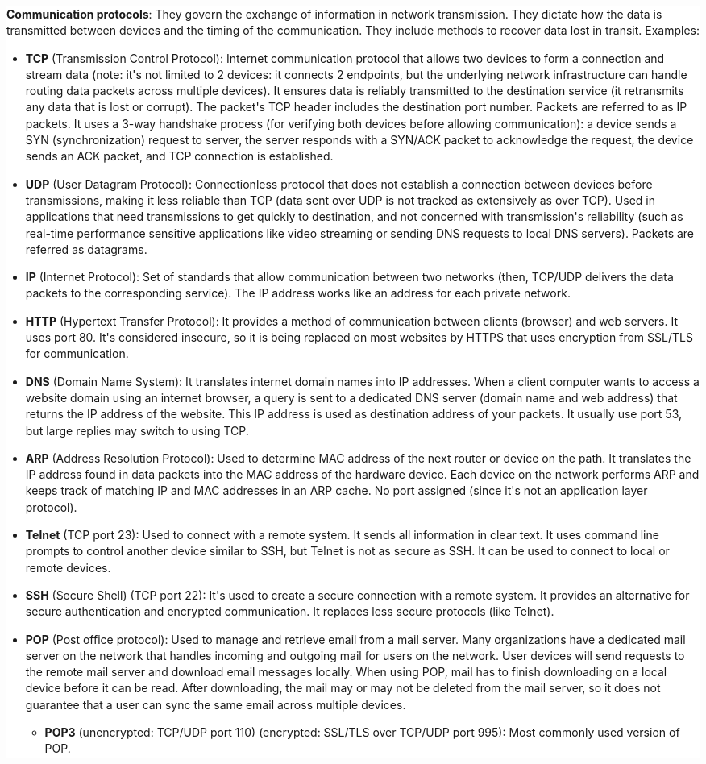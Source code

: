 **Communication protocols**: They govern the exchange of information in network transmission. They dictate how the data is transmitted between devices and the timing of the communication. They include methods to recover data lost in transit. Examples:

- **TCP** (Transmission Control Protocol): Internet communication protocol that allows two devices to form a connection and stream data (note: it's not limited to 2 devices: it connects 2 endpoints, but the underlying network infrastructure can handle routing data packets across multiple devices). It ensures data is reliably transmitted to the destination service (it retransmits any data that is lost or corrupt). The packet's TCP header includes the destination port number. Packets are referred to as IP packets. It uses a 3-way handshake process (for verifying both devices before allowing communication): a device sends a SYN (synchronization) request to server, the server responds with a SYN/ACK packet to acknowledge the request, the device sends an ACK packet, and TCP connection is established.

- **UDP** (User Datagram Protocol): Connectionless protocol that does not establish a connection between devices before transmissions, making it less reliable than TCP (data sent over UDP is not tracked as extensively as over TCP). Used in applications that need transmissions to get quickly to destination, and not concerned with transmission's reliability (such as real-time performance sensitive applications like video streaming or sending DNS requests to local DNS servers). Packets are referred as datagrams.

- **IP** (Internet Protocol): Set of standards that allow communication between two networks (then, TCP/UDP delivers the data packets to the corresponding service). The IP address works like an address for each private network.

- **HTTP** (Hypertext Transfer Protocol): It provides a method of communication between clients (browser) and web servers. It uses port 80. It's considered insecure, so it is being replaced on most websites by HTTPS that uses encryption from SSL/TLS for communication.

- **DNS** (Domain Name System): It translates internet domain names into IP addresses. When a client computer wants to access a website domain using an internet browser, a query is sent to a dedicated DNS server (domain name and web address) that returns the IP address of the website. This IP address is used as destination address of your packets. It usually use port 53, but large replies may switch to using TCP.

- **ARP** (Address Resolution Protocol): Used to determine MAC address of the next router or device on the path. It translates the IP address found in data packets into the MAC address of the hardware device. Each device on the network performs ARP and keeps track of matching IP and MAC addresses in an ARP cache. No port assigned (since it's not an application layer protocol).

- **Telnet** (TCP port 23): Used to connect with a remote system. It sends all information in clear text. It uses command line prompts to control another device similar to SSH, but Telnet is not as secure as SSH. It can be used to connect to local or remote devices. 

- **SSH** (Secure Shell) (TCP port 22): It's used to create a secure connection with a remote system. It provides an alternative for secure authentication and encrypted communication. It replaces less secure protocols (like Telnet).

- **POP** (Post office protocol): Used to manage and retrieve email from a mail server. Many organizations have a dedicated mail server on the network that handles incoming and outgoing mail for users on the network. User devices will send requests to the remote mail server and download email messages locally. When using POP, mail has to finish downloading on a local device before it can be read. After downloading, the mail may or may not be deleted from the mail server, so it does not guarantee that a user can sync the same email across multiple devices.
  
  - **POP3** (unencrypted: TCP/UDP port 110) (encrypted: SSL/TLS over TCP/UDP port 995): Most commonly used version of POP.
